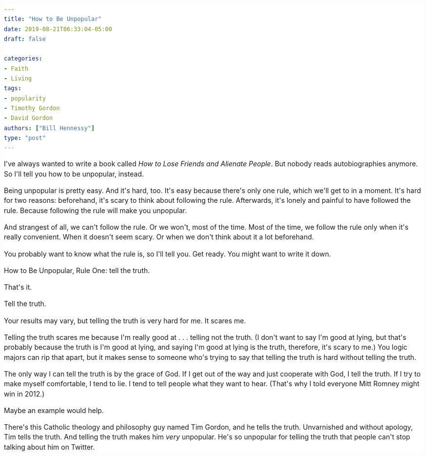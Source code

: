 ```yaml
---
title: "How to Be Unpopular"
date: 2019-08-21T06:33:04-05:00
draft: false

categories:
- Faith
- Living
tags:
- popularity
- Timothy Gordon
- David Gordon
authors: ["Bill Hennessy"]
type: "post"
---
```


I've always wanted to write a book called *How to Lose Friends and Alienate People*. But nobody reads autobiographies anymore. So I'll tell you how to be unpopular, instead. 

Being unpopular is pretty easy. And it's hard, too. It's easy because there's only one rule, which we'll get to in a moment. It's hard for two reasons: beforehand, it's scary to think about following the rule. Afterwards, it's lonely and painful to have followed the rule. Because following the rule will make you unpopular. 

And strangest of all, we can't follow the rule. Or we won't, most of the time. Most of the time, we follow the rule only when it's really convenient. When it doesn't seem scary. Or when we don't think about it a lot beforehand. 

You probably want to know what the rule is, so I'll tell you. Get ready. You might want to write it down. 

How to Be Unpopular, Rule One: tell the truth. 

That's it. 

Tell the truth. 

Your results may vary, but telling the truth is very hard for me. It scares me. 

Telling the truth scares me because I'm really good at . . . telling not the truth. (I don't want to say I'm good at lying, but that's probably because the truth is I'm good at lying, and saying I'm good at lying is the truth, therefore, it's scary to me.) You logic majors can rip that apart, but it makes sense to someone who's trying to say that telling the truth is hard without telling the truth. 

The only way I can tell the truth is by the grace of God. If I get out of the way and just cooperate with God, I tell the truth. If I try to make myself comfortable, I tend to lie. I tend to tell people what they want to hear. (That's why I told everyone Mitt Romney might win in 2012.) 

Maybe an example would help. 

There's this Catholic theology and philosophy guy named Tim Gordon, and he tells the truth. Unvarnished and without apology, Tim tells the truth. And telling the truth makes him _very_ unpopular. He's so unpopular for telling the truth that people can't stop talking about him on Twitter. 

